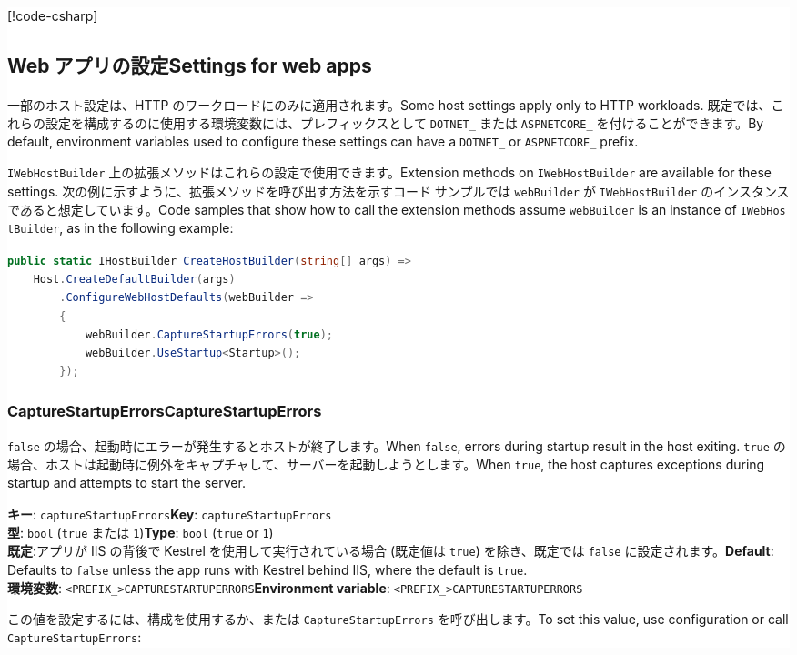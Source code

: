 [!code-csharp[](generic-host/samples-snapshot/3.x/Program.cs?name=snippet_HostOptions)]

## <a name="settings-for-web-apps"></a><span data-ttu-id="e9882-242">Web アプリの設定</span><span class="sxs-lookup"><span data-stu-id="e9882-242">Settings for web apps</span></span>

<span data-ttu-id="e9882-243">一部のホスト設定は、HTTP のワークロードにのみに適用されます。</span><span class="sxs-lookup"><span data-stu-id="e9882-243">Some host settings apply only to HTTP workloads.</span></span> <span data-ttu-id="e9882-244">既定では、これらの設定を構成するのに使用する環境変数には、プレフィックスとして `DOTNET_` または `ASPNETCORE_` を付けることができます。</span><span class="sxs-lookup"><span data-stu-id="e9882-244">By default, environment variables used to configure these settings can have a `DOTNET_` or `ASPNETCORE_` prefix.</span></span>

<span data-ttu-id="e9882-245">`IWebHostBuilder` 上の拡張メソッドはこれらの設定で使用できます。</span><span class="sxs-lookup"><span data-stu-id="e9882-245">Extension methods on `IWebHostBuilder` are available for these settings.</span></span> <span data-ttu-id="e9882-246">次の例に示すように、拡張メソッドを呼び出す方法を示すコード サンプルでは `webBuilder` が `IWebHostBuilder` のインスタンスであると想定しています。</span><span class="sxs-lookup"><span data-stu-id="e9882-246">Code samples that show how to call the extension methods assume `webBuilder` is an instance of `IWebHostBuilder`, as in the following example:</span></span>

```csharp
public static IHostBuilder CreateHostBuilder(string[] args) =>
    Host.CreateDefaultBuilder(args)
        .ConfigureWebHostDefaults(webBuilder =>
        {
            webBuilder.CaptureStartupErrors(true);
            webBuilder.UseStartup<Startup>();
        });
```

### <a name="capturestartuperrors"></a><span data-ttu-id="e9882-247">CaptureStartupErrors</span><span class="sxs-lookup"><span data-stu-id="e9882-247">CaptureStartupErrors</span></span>

<span data-ttu-id="e9882-248">`false` の場合、起動時にエラーが発生するとホストが終了します。</span><span class="sxs-lookup"><span data-stu-id="e9882-248">When `false`, errors during startup result in the host exiting.</span></span> <span data-ttu-id="e9882-249">`true` の場合、ホストは起動時に例外をキャプチャして、サーバーを起動しようとします。</span><span class="sxs-lookup"><span data-stu-id="e9882-249">When `true`, the host captures exceptions during startup and attempts to start the server.</span></span>

<span data-ttu-id="e9882-250">**キー**: `captureStartupErrors`</span><span class="sxs-lookup"><span data-stu-id="e9882-250">**Key**: `captureStartupErrors`</span></span>  
<span data-ttu-id="e9882-251">**型**: `bool` (`true` または `1`)</span><span class="sxs-lookup"><span data-stu-id="e9882-251">**Type**: `bool` (`true` or `1`)</span></span>  
<span data-ttu-id="e9882-252">**既定**:アプリが IIS の背後で Kestrel を使用して実行されている場合 (既定値は `true`) を除き、既定では `false` に設定されます。</span><span class="sxs-lookup"><span data-stu-id="e9882-252">**Default**: Defaults to `false` unless the app runs with Kestrel behind IIS, where the default is `true`.</span></span>  
<span data-ttu-id="e9882-253">**環境変数**: `<PREFIX_>CAPTURESTARTUPERRORS`</span><span class="sxs-lookup"><span data-stu-id="e9882-253">**Environment variable**: `<PREFIX_>CAPTURESTARTUPERRORS`</span></span>

<span data-ttu-id="e9882-254">この値を設定するには、構成を使用するか、または `CaptureStartupErrors` を呼び出します。</span><span class="sxs-lookup"><span data-stu-id="e9882-254">To set this value, use configuration or call `CaptureStartupErrors`:</span></span>
